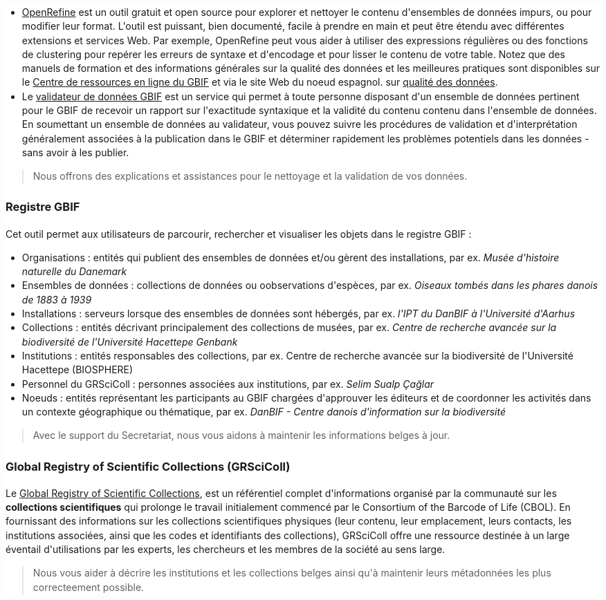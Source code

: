 - [OpenRefine](http://openrefine.org/) est un outil gratuit et open source pour explorer et nettoyer le contenu d'ensembles de données impurs, ou pour modifier leur format. L'outil est puissant, bien documenté, facile à prendre en main et peut être étendu avec différentes extensions et services Web. Par exemple, OpenRefine peut vous aider à utiliser des expressions régulières ou des fonctions de clustering pour repérer les erreurs de syntaxe et d'encodage et pour lisser le contenu de votre table.
  Notez que des manuels de formation et des informations générales sur la qualité des données et les meilleures pratiques sont disponibles sur le [Centre de ressources en ligne du GBIF](https://docs.gbif.org/documentation-guidelines/en/#current-documents) et via le site Web du noeud espagnol. sur [qualité des données](https://www.gbif.es/en/formacion/).
- Le [validateur de données GBIF](https://www.gbif.org/tool/81281/gbif-data-validator) est un service qui permet à toute personne disposant d'un ensemble de données pertinent pour le GBIF de recevoir un rapport sur l'exactitude syntaxique et la validité du contenu contenu dans l'ensemble de données. En soumettant un ensemble de données au validateur, vous pouvez suivre les procédures de validation et d'interprétation généralement associées à la publication dans le GBIF et déterminer rapidement les problèmes potentiels dans les données - sans avoir à les publier.

> Nous offrons des explications et assistances pour le nettoyage et la validation de vos données.

### Registre GBIF

Cet outil permet aux utilisateurs de parcourir, rechercher et visualiser les objets dans le registre GBIF :

- Organisations : entités qui publient des ensembles de données et/ou gèrent des installations, par ex. _Musée d'histoire naturelle du Danemark_
- Ensembles de données : collections de données ou oobservations d'espèces, par ex. _Oiseaux tombés dans les phares danois de 1883 à 1939_
- Installations : serveurs lorsque des ensembles de données sont hébergés, par ex. _l'IPT du DanBIF à l'Université d'Aarhus_
- Collections : entités décrivant principalement des collections de musées, par ex. _Centre de recherche avancée sur la biodiversité de l'Université Hacettepe Genbank_
- Institutions : entités responsables des collections, par ex. Centre de recherche avancée sur la biodiversité de l'Université Hacettepe (BIOSPHERE)
- Personnel du GRSciColl : personnes associées aux institutions, par ex. _Selim Sualp Çağlar_
- Noeuds : entités représentant les participants au GBIF chargées d'approuver les éditeurs et de coordonner les activités dans un contexte géographique ou thématique, par ex. _DanBIF - Centre danois d'information sur la biodiversité_

> Avec le support du Secretariat, nous vous aidons à maintenir les informations belges à jour.

### Global Registry of Scientific Collections (GRSciColl)

Le [Global Registry of Scientific Collections](https://scientific-collections.gbif.org),
est un référentiel complet d'informations organisé par la communauté sur les **collections scientifiques** qui prolonge le travail initialement commencé par le Consortium of the Barcode of Life (CBOL). En fournissant des informations sur les collections scientifiques physiques (leur contenu, leur emplacement, leurs contacts, les institutions associées, ainsi que les codes et identifiants des collections), GRSciColl offre une ressource destinée à un large éventail d'utilisations par les experts, les chercheurs et les membres de la société au sens large.

> Nous vous aider à décrire les institutions et les collections belges ainsi qu'à maintenir leurs métadonnées les plus correcteement possible.
